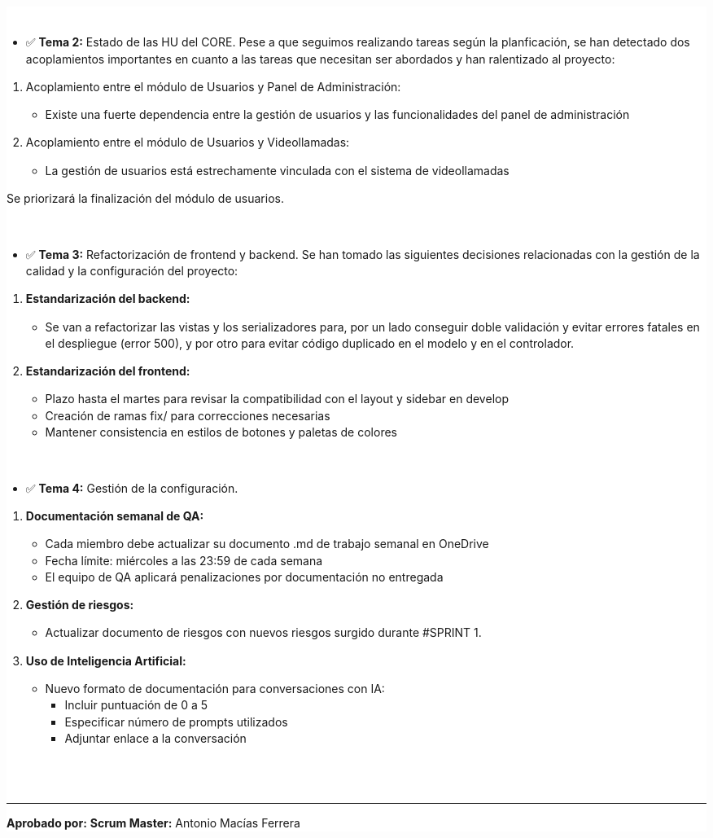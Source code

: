 <br>

- ✅ **Tema 2:** Estado de las HU del CORE.
Pese a que seguimos realizando tareas según la planficación, se han detectado dos acoplamientos importantes en cuanto a las tareas que necesitan ser abordados y han ralentizado al proyecto:

1. Acoplamiento entre el módulo de Usuarios y Panel de Administración:
   - Existe una fuerte dependencia entre la gestión de usuarios y las funcionalidades del panel de administración

2. Acoplamiento entre el módulo de Usuarios y Videollamadas:
   - La gestión de usuarios está estrechamente vinculada con el sistema de videollamadas

Se priorizará la finalización del módulo de usuarios.

<br>

- ✅ **Tema 3:** Refactorización de frontend y backend.
Se han tomado las siguientes decisiones relacionadas con la gestión de la calidad y la configuración del proyecto:

1. **Estandarización del backend:**
   - Se van a refactorizar las vistas y los serializadores para, por un lado conseguir doble validación y evitar errores fatales en el despliegue (error 500), y por otro para evitar código duplicado en el modelo y en el controlador.

2. **Estandarización del frontend:**
   - Plazo hasta el martes para revisar la compatibilidad con el layout y sidebar en develop
   - Creación de ramas fix/ para correcciones necesarias
   - Mantener consistencia en estilos de botones y paletas de colores


<br>

- ✅ **Tema 4:** Gestión de la configuración.

1. **Documentación semanal de QA:**
   - Cada miembro debe actualizar su documento .md de trabajo semanal en OneDrive
   - Fecha límite: miércoles a las 23:59 de cada semana
   - El equipo de QA aplicará penalizaciones por documentación no entregada

2. **Gestión de riesgos:**
   - Actualizar documento de riesgos con nuevos riesgos surgido durante #SPRINT 1.

3. **Uso de Inteligencia Artificial:**
   - Nuevo formato de documentación para conversaciones con IA:
     - Incluir puntuación de 0 a 5
     - Especificar número de prompts utilizados
     - Adjuntar enlace a la conversación

 <br> 

 <br> 


---

**Aprobado por:**
**Scrum Master:** Antonio Macías Ferrera
